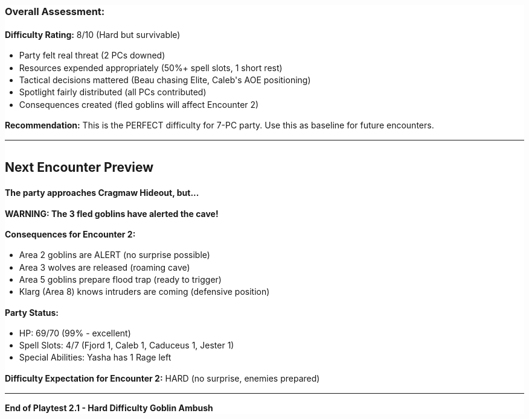 ### Overall Assessment:

**Difficulty Rating:** 8/10 (Hard but survivable)
- Party felt real threat (2 PCs downed)
- Resources expended appropriately (50%+ spell slots, 1 short rest)
- Tactical decisions mattered (Beau chasing Elite, Caleb's AOE positioning)
- Spotlight fairly distributed (all PCs contributed)
- Consequences created (fled goblins will affect Encounter 2)

**Recommendation:** This is the PERFECT difficulty for 7-PC party. Use this as baseline for future encounters.

---

## Next Encounter Preview

**The party approaches Cragmaw Hideout, but...**

**WARNING: The 3 fled goblins have alerted the cave!**

**Consequences for Encounter 2:**
- Area 2 goblins are ALERT (no surprise possible)
- Area 3 wolves are released (roaming cave)
- Area 5 goblins prepare flood trap (ready to trigger)
- Klarg (Area 8) knows intruders are coming (defensive position)

**Party Status:**
- HP: 69/70 (99% - excellent)
- Spell Slots: 4/7 (Fjord 1, Caleb 1, Caduceus 1, Jester 1)
- Special Abilities: Yasha has 1 Rage left

**Difficulty Expectation for Encounter 2:** HARD (no surprise, enemies prepared)

---

**End of Playtest 2.1 - Hard Difficulty Goblin Ambush**
